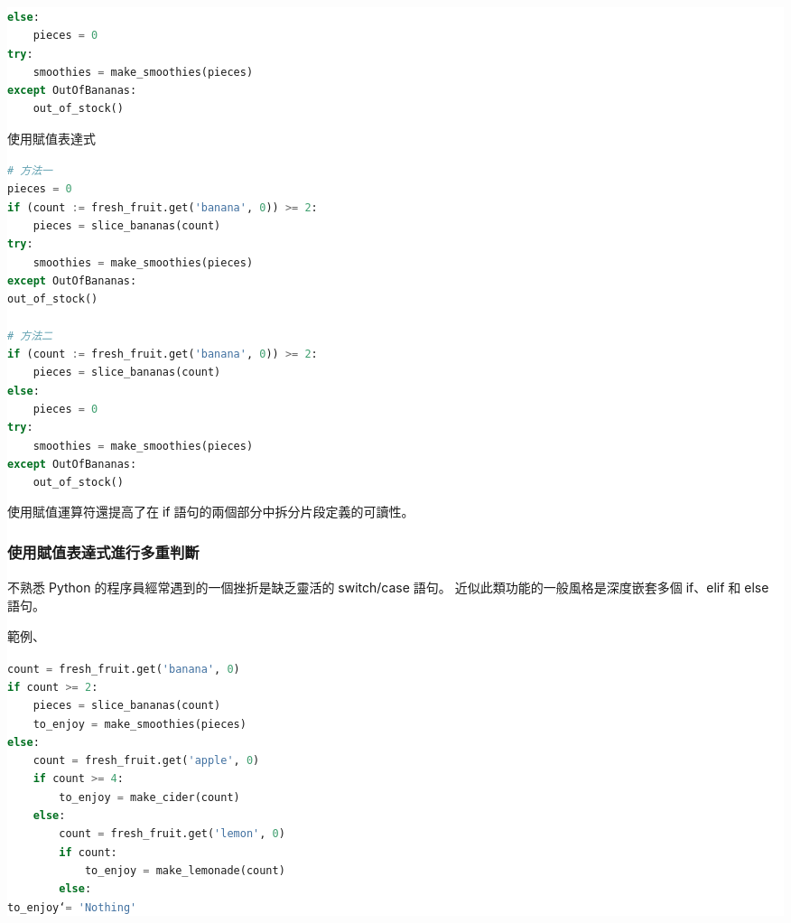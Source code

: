 ```python
else:
    pieces = 0
try:
    smoothies = make_smoothies(pieces)
except OutOfBananas:
    out_of_stock()
```

使用賦值表達式

```python
# 方法一
pieces = 0
if (count := fresh_fruit.get('banana', 0)) >= 2:
    pieces = slice_bananas(count)
try:
    smoothies = make_smoothies(pieces)
except OutOfBananas:
out_of_stock()

# 方法二
if (count := fresh_fruit.get('banana', 0)) >= 2:
    pieces = slice_bananas(count)
else:
    pieces = 0
try:
    smoothies = make_smoothies(pieces)
except OutOfBananas:
    out_of_stock()

```

使用賦值運算符還提高了在 if 語句的兩個部分中拆分片段定義的可讀性。

### 使用賦值表達式進行多重判斷

不熟悉 Python 的程序員經常遇到的一個挫折是缺乏靈活的 switch/case 語句。 近似此類功能的一般風格是深度嵌套多個 if、elif 和 else 語句。

範例、

```python
count = fresh_fruit.get('banana', 0)
if count >= 2:
    pieces = slice_bananas(count)
    to_enjoy = make_smoothies(pieces)
else:
    count = fresh_fruit.get('apple', 0)
    if count >= 4:
        to_enjoy = make_cider(count)
    else:
        count = fresh_fruit.get('lemon', 0)
        if count:
            to_enjoy = make_lemonade(count)
        else:
to_enjoy‘= 'Nothing'
```
